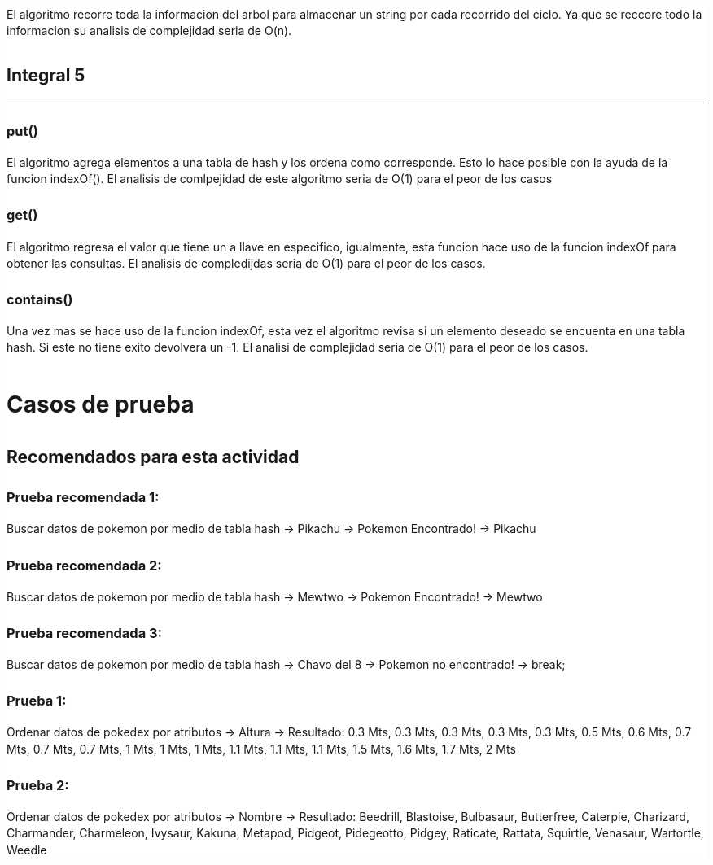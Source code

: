 El algoritmo recorre toda la informacion del arbol para almacenar un string por cada recorrido del ciclo. Ya que se reccore todo la informacion su analisis de complejidad seria de O(n).

## Integral 5
------------------------------------------

### put()
El algoritmo agrega elementos a una tabla de hash y los ordena como corresponde. Esto lo hace posible con la ayuda de la funcion indexOf(). El analisis de comlpejidad de este algoritmo seria de O(1) para el peor de los casos

### get()
El algoritmo regresa el valor que tiene un a llave en especifico, igualmente, esta funcion hace uso de la funcion indexOf para obtener las consultas. El analisis de compledijdas seria de O(1) para el peor de los casos.

### contains()

Una vez mas se hace uso de la funcion indexOf, esta vez el algoritmo revisa si un elemento deseado se encuenta en una tabla hash. Si este no tiene exito devolvera un -1. El analisi de complejidad seria de O(1) para el peor de los casos.

# Casos de prueba

## Recomendados para esta actividad

### Prueba recomendada 1:

Buscar datos de pokemon por medio de tabla hash -> Pikachu -> Pokemon Encontrado! -> Pikachu

### Prueba recomendada 2:

Buscar datos de pokemon por medio de tabla hash -> Mewtwo -> Pokemon Encontrado! -> Mewtwo

### Prueba recomendada 3:

Buscar datos de pokemon por medio de tabla hash -> Chavo del 8 -> Pokemon no encontrado! -> break;

### Prueba 1:

Ordenar datos de pokedex por atributos -> Altura -> Resultado: 0.3 Mts, 0.3 Mts, 0.3 Mts, 0.3 Mts, 0.3 Mts, 0.5 Mts, 0.6 Mts, 0.7 Mts, 0.7 Mts, 0.7 Mts, 1 Mts, 1 Mts, 1 Mts, 1.1 Mts, 1.1 Mts, 1.1 Mts, 1.5 Mts, 1.6 Mts, 1.7 Mts, 2 Mts

### Prueba 2:

Ordenar datos de pokedex por atributos -> Nombre -> Resultado: Beedrill, Blastoise, Bulbasaur, Butterfree, Caterpie, Charizard, Charmander, Charmeleon, Ivysaur, Kakuna, Metapod, Pidgeot, Pidegeotto, Pidgey, Raticate, Rattata, Squirtle, Venasaur, Wartortle, Weedle
